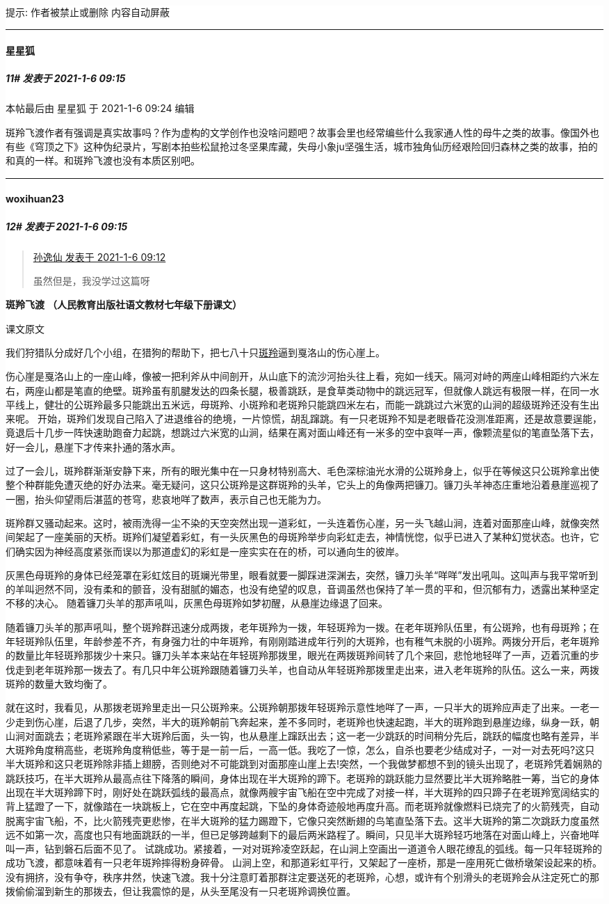 提示: 作者被禁止或删除 内容自动屏蔽

*****

####  星星狐  
##### 11#       发表于 2021-1-6 09:15

 本帖最后由 星星狐 于 2021-1-6 09:24 编辑 

斑羚飞渡作者有强调是真实故事吗？作为虚构的文学创作也没啥问题吧？故事会里也经常编些什么我家通人性的母牛之类的故事。像国外也有些《穹顶之下》这种伪纪录片，写剧本拍些松鼠抢过冬坚果库藏，失母小象ju坚强生活，城市独角仙历经艰险回归森林之类的故事，拍的和真的一样。和斑羚飞渡也没有本质区别吧。

*****

####  woxihuan23  
##### 12#       发表于 2021-1-6 09:15

<blockquote><a href="httphttps://bbs.saraba1st.com/2b/forum.php?mod=redirect&amp;goto=findpost&amp;pid=49951838&amp;ptid=1981430" target="_blank">孙逸仙 发表于 2021-1-6 09:12</a>

虽然但是，我没学过这篇呀</blockquote>
<strong>斑羚飞渡</strong> <strong>（人民教育出版社语文教材七年级下册课文）</strong>

课文原文

我们狩猎队分成好几个小组，在猎狗的帮助下，把七八十只[斑羚](https://baike.baidu.com/item/%E6%96%91%E7%BE%9A)逼到戛洛山的伤心崖上。

伤心崖是戛洛山上的一座山峰，像被一把利斧从中间剖开，从山底下的流沙河抬头往上看，宛如一线天。隔河对峙的两座山峰相距约六米左右，两座山都是笔直的绝壁。斑羚虽有肌腱发达的四条长腿，极善跳跃，是食草类动物中的跳远冠军，但就像人跳远有极限一样，在同一水平线上，健壮的公斑羚最多只能跳出五米远，母斑羚、小斑羚和老斑羚只能跳四米左右，而能一跳跳过六米宽的山涧的超级斑羚还没有生出来呢。
开始，斑羚们发现自己陷入了进退维谷的绝境，一片惊慌，胡乱蹿跳。有一只老斑羚不知是老眼昏花没测准距离，还是故意要逞能，竟退后十几步一阵快速助跑奋力起跳，想跳过六米宽的山涧，结果在离对面山峰还有一米多的空中哀咩一声，像颗流星似的笔直坠落下去，好一会儿，悬崖下才传来扑通的落水声。

过了一会儿，斑羚群渐渐安静下来，所有的眼光集中在一只身材特别高大、毛色深棕油光水滑的公斑羚身上，似乎在等候这只公斑羚拿出使整个种群能免遭灭绝的好办法来。毫无疑问，这只公斑羚是这群斑羚的头羊，它头上的角像两把镰刀。镰刀头羊神态庄重地沿着悬崖巡视了一圈，抬头仰望雨后湛蓝的苍穹，悲哀地咩了数声，表示自己也无能为力。

斑羚群又骚动起来。这时，被雨洗得一尘不染的天空突然出现一道彩虹，一头连着伤心崖，另一头飞越山涧，连着对面那座山峰，就像突然间架起了一座美丽的天桥。斑羚们凝望着彩虹，有一头灰黑色的母斑羚举步向彩虹走去，神情恍惚，似乎已进入了某种幻觉状态。也许，它们确实因为神经高度紧张而误以为那道虚幻的彩虹是一座实实在在的桥，可以通向生的彼岸。

灰黑色母斑羚的身体已经笼罩在彩虹炫目的斑斓光带里，眼看就要一脚踩进深渊去，突然，镰刀头羊“咩咩”发出吼叫。这叫声与我平常听到的羊叫迥然不同，没有柔和的颤音，没有甜腻的媚态，也没有绝望的叹息，音调虽然也保持了羊一贯的平和，但沉郁有力，透露出某种坚定不移的决心。
随着镰刀头羊的那声吼叫，灰黑色母斑羚如梦初醒，从悬崖边缘退了回来。

随着镰刀头羊的那声吼叫，整个斑羚群迅速分成两拨，老年斑羚为一拨，年轻斑羚为一拨。在老年斑羚队伍里，有公斑羚，也有母斑羚；在年轻斑羚队伍里，年龄参差不齐，有身强力壮的中年斑羚，有刚刚踏进成年行列的大斑羚，也有稚气未脱的小斑羚。两拨分开后，老年斑羚的数量比年轻斑羚那拨少十来只。镰刀头羊本来站在年轻斑羚那拨里，眼光在两拨斑羚间转了几个来回，悲怆地轻咩了一声，迈着沉重的步伐走到老年斑羚那一拨去了。有几只中年公斑羚跟随着镰刀头羊，也自动从年轻斑羚那拨里走出来，进入老年斑羚的队伍。这么一来，两拨斑羚的数量大致均衡了。

就在这时，我看见，从那拨老斑羚里走出一只公斑羚来。公斑羚朝那拨年轻斑羚示意性地咩了一声，一只半大的斑羚应声走了出来。一老一少走到伤心崖，后退了几步，突然，半大的斑羚朝前飞奔起来，差不多同时，老斑羚也快速起跑，半大的斑羚跑到悬崖边缘，纵身一跃，朝山涧对面跳去；老斑羚紧跟在半大斑羚后面，头一钩，也从悬崖上蹿跃出去；这一老一少跳跃的时间稍分先后，跳跃的幅度也略有差异，半大斑羚角度稍高些，老斑羚角度稍低些，等于是一前一后，一高一低。我吃了一惊，怎么，自杀也要老少结成对子，一对一对去死吗?这只半大斑羚和这只老斑羚除非插上翅膀，否则绝对不可能跳到对面那座山崖上去!突然，一个我做梦都想不到的镜头出现了，老斑羚凭着娴熟的跳跃技巧，在半大斑羚从最高点往下降落的瞬间，身体出现在半大斑羚的蹄下。老斑羚的跳跃能力显然要比半大斑羚略胜一筹，当它的身体出现在半大斑羚蹄下时，刚好处在跳跃弧线的最高点，就像两艘宇宙飞船在空中完成了对接一样，半大斑羚的四只蹄子在老斑羚宽阔结实的背上猛蹬了一下，就像踏在一块跳板上，它在空中再度起跳，下坠的身体奇迹般地再度升高。而老斑羚就像燃料已烧完了的火箭残壳，自动脱离宇宙飞船，不，比火箭残壳更悲惨，在半大斑羚的猛力踢蹬下，它像只突然断翅的鸟笔直坠落下去。这半大斑羚的第二次跳跃力度虽然远不如第一次，高度也只有地面跳跃的一半，但已足够跨越剩下的最后两米路程了。瞬间，只见半大斑羚轻巧地落在对面山峰上，兴奋地咩叫一声，钻到磐石后面不见了。
试跳成功。紧接着，一对对斑羚凌空跃起，在山涧上空画出一道道令人眼花缭乱的弧线。每一只年轻斑羚的成功飞渡，都意味着有一只老年斑羚摔得粉身碎骨。
山涧上空，和那道彩虹平行，又架起了一座桥，那是一座用死亡做桥墩架设起来的桥。没有拥挤，没有争夺，秩序井然，快速飞渡。我十分注意盯着那群注定要送死的老斑羚，心想，或许有个别滑头的老斑羚会从注定死亡的那拨偷偷溜到新生的那拨去，但让我震惊的是，从头至尾没有一只老斑羚调换位置。
